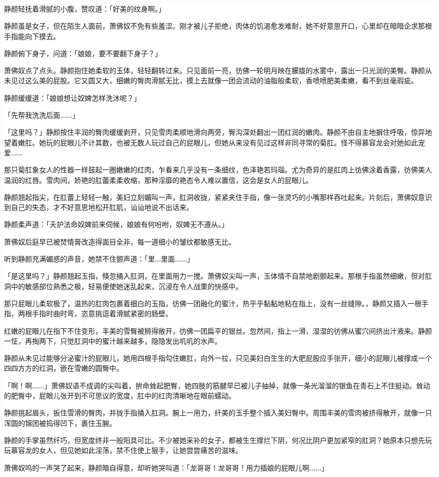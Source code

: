 静颜轻抚着滑腻的小腹，赞叹道：「好美的纹身啊。」

静颜虽是女子，但在陌生人面前，萧佛奴不免有些羞涩。刚才被儿子拒绝，肉体的饥渴愈发难耐，她不好意思开口，心里却在暗暗企求那根手指能向下摸去。

静颜俯下身子，问道：「娘娘，要不要翻下身子？」

萧佛奴点了点头。静颜抱住她柔软的玉体，轻轻翻转过来。只见面前一亮，彷佛一轮明月映在朦胧的水雾中，露出一只光润的美臀。静颜从未见过这么美的屁股。它又圆又大，细嫩的臀肉滑腻无比，摸上去就像一团会流动的油脂般柔软，香喷喷肥美柔嫩，看不到丝毫瑕疵。

静颜缓缓道：「娘娘想让奴婢怎样洗沐呢？」

「先帮我洗洗后面……」

「这里吗？」静颜按住丰润的臀肉缓缓剥开，只见雪肉柔顺地滑向两旁，臀沟深处翻出一团红润的嫩肉。静颜不由自主地摒住呼吸，惊异地望着嫩肛。她玩的屁眼儿不计其数，也被无数人玩过自己的屁眼儿，但她从来没有见过这样非同寻常的菊肛。怪不得慕容龙会对她如此宠爱……

那只菊肛象女人的性器一样鼓起一圈嫩嫩的红肉，乍看来几乎没有一条细纹，色泽艳若玛瑙。尤为奇异的是肛肉上彷佛涂着香露，彷佛美人温润的红唇。雪肉间，娇艳的肛蕾柔柔收缩，那种淫靡的艳态令人难以置信，这会是女人的屁眼儿。

静颜翘起指尖，在肛蕾上轻轻一触，美妇立刻媚叫一声，肛洞收拢，紧紧夹住手指，像一张灵巧的小嘴那样吞吐起来。片刻后，萧佛奴意识到自己的失态，才不好意思地松开肛肌，讪讪地说不出话来。

静颜柔声道：「夭护法命奴婢前来伺候，娘娘有何吩咐，奴婢无不遵从。」

萧佛奴后庭早已被焚情膏改造得面目全非，每一道细小的皱纹都敏感无比。

听到静颜充满媚惑的声音，她禁不住颤声道：「里…里面……」

「是这里吗？」静颜翘起玉指，倏忽捅入肛洞，在里面用力一搅。萧佛奴尖叫一声，玉体情不自禁地剧颤起来。那根手指虽然细嫩，但对肛洞中的敏感部位熟悉之极，轻易便使她迷乱起来，沉浸在令人战栗的快感中。

那只屁眼儿柔软极了，温热的肛肉包裹着细白的玉指，彷佛一团融化的蜜汁，热乎乎黏黏地粘在指上，没有一丝缝隙。，静颜又插入一根手指，两根手指时曲时弯，恣意挑逗着滑腻紧密的肠壁。

红嫩的屁眼儿在指下不住变形，丰美的雪臀被掰得敞开，彷佛一团扁平的银丝。忽然间，指上一滑，湿湿的彷佛从蜜穴间挤出汁液来。静颜一怔，再掏两下，只觉肛洞中的蜜汁越来越多，隐隐发出叽叽的水声。

静颜从未见过能够分泌蜜汁的屁眼儿，她用四根手指勾住嫩肛，向外一拉，只见美妇白生生的大肥屁股应手张开，细小的屁眼儿被撑成一个四四方方的红洞，嵌在雪嫩的圆臀中。

「啊！啊……」萧佛奴语不成调的尖叫着，拚命耸起肥臀，她四肢的筋腱早已被儿子抽掉，就像一条光溜溜的银鱼在青石上不住挺动。耸动的肥臀中，屁眼儿张开到不可思议的宽度，肛中的红肉清晰地在眼前蠕动。

静颜挑起眉头，扳住雪滑的臀肉，并拢手指捅入肛洞。腕上一用力，纤美的玉手整个插入美妇臀中。周围丰美的雪肉被挤得散开，就像一只浑圆的锦团被捣得凹下，裹住玉腕。

静颜的手掌虽然纤巧，但宽度终非一般阳具可比。不少被她采补的女子，都被生生撑烂下阴，何况比阴户更加紧窄的肛洞？她原本只想先玩玩慕容龙的女人，但见她如此淫荡，禁不住使上狠手，让她尝尝痛苦的滋味。

萧佛奴呜的一声哭了起来，静颜暗自得意，却听她哭叫道：「龙哥哥！龙哥哥！用力插娘的屁眼儿啊……」
